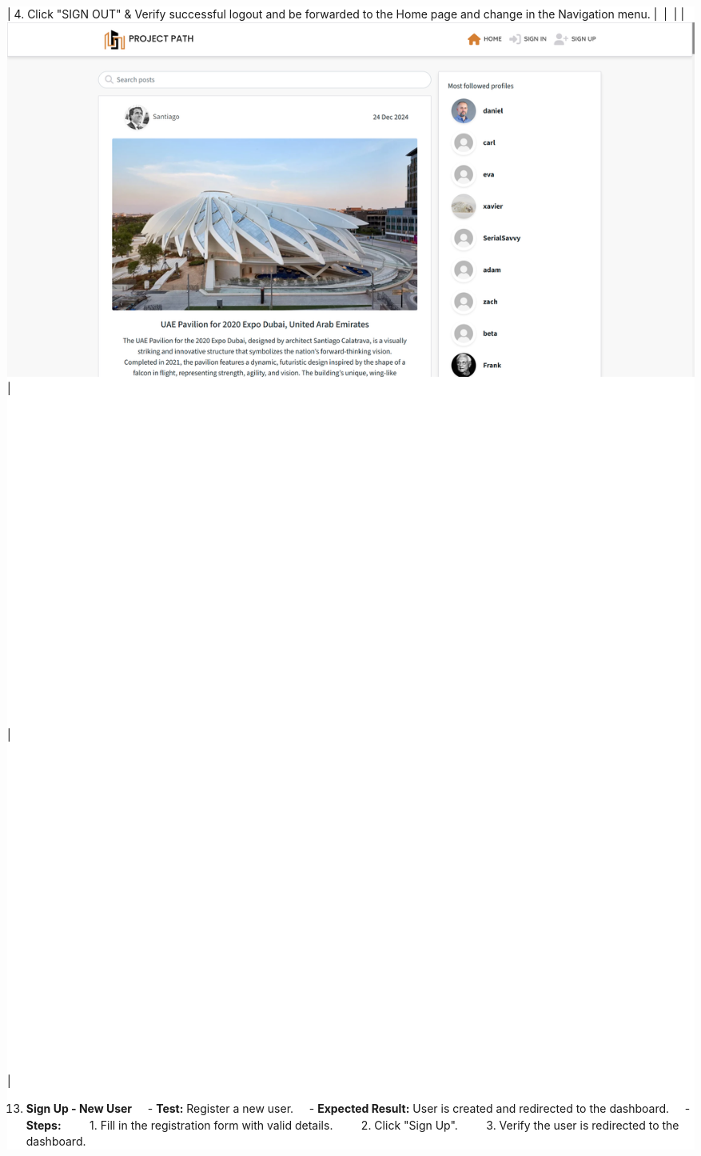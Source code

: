 | 4. Click "SIGN OUT" & Verify successful logout and be forwarded to the Home page and change in the Navigation menu. |  |  |
| ![Home page - SIGN OUT](docs/images/pages/page-signout.png) | ![blank](docs/images/blank.png) | ![blank](docs/images/blank.png) |

13. **Sign Up - New User**
    - **Test:** Register a new user.
    - **Expected Result:** User is created and redirected to the dashboard.
    - **Steps:**
        1. Fill in the registration form with valid details.
        2. Click "Sign Up".
        3. Verify the user is redirected to the dashboard.
